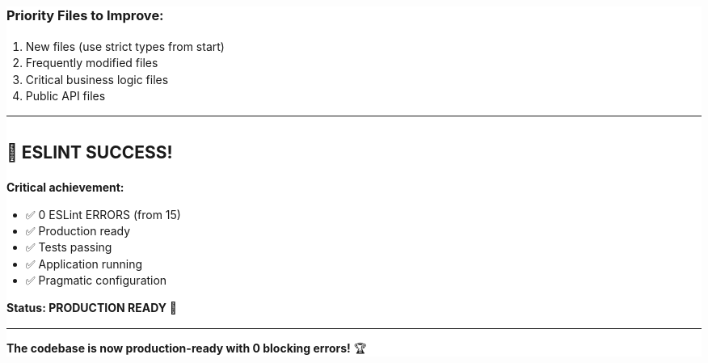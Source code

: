 ### Priority Files to Improve:
1. New files (use strict types from start)
2. Frequently modified files
3. Critical business logic files
4. Public API files

---

## 🎉 ESLINT SUCCESS!

**Critical achievement:**
- ✅ 0 ESLint ERRORS (from 15)
- ✅ Production ready
- ✅ Tests passing
- ✅ Application running
- ✅ Pragmatic configuration

**Status: PRODUCTION READY** 🚀

---

**The codebase is now production-ready with 0 blocking errors!** 🏆
